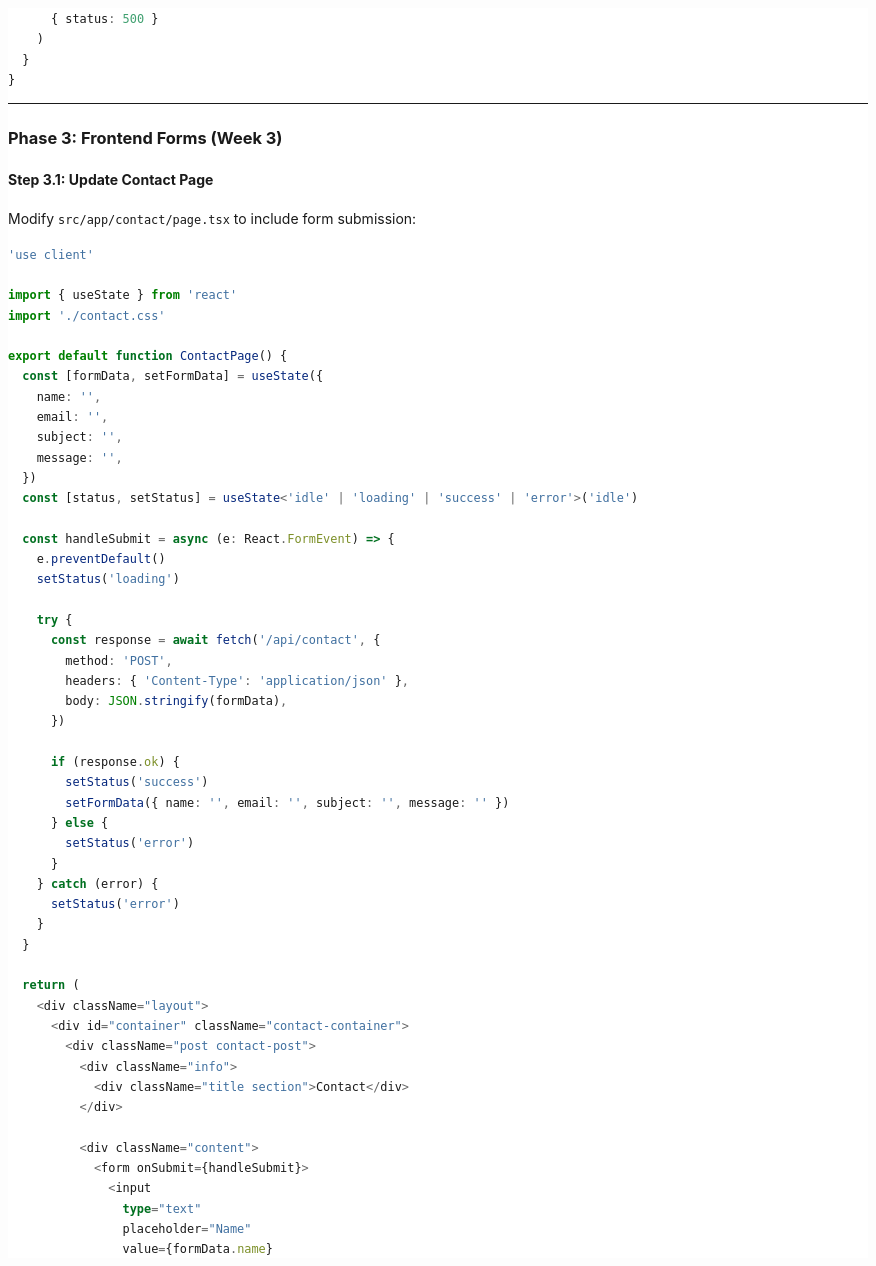 ```typescript
      { status: 500 }
    )
  }
}
```

---

### Phase 3: Frontend Forms (Week 3)

#### Step 3.1: Update Contact Page
Modify `src/app/contact/page.tsx` to include form submission:

```typescript
'use client'

import { useState } from 'react'
import './contact.css'

export default function ContactPage() {
  const [formData, setFormData] = useState({
    name: '',
    email: '',
    subject: '',
    message: '',
  })
  const [status, setStatus] = useState<'idle' | 'loading' | 'success' | 'error'>('idle')

  const handleSubmit = async (e: React.FormEvent) => {
    e.preventDefault()
    setStatus('loading')
    
    try {
      const response = await fetch('/api/contact', {
        method: 'POST',
        headers: { 'Content-Type': 'application/json' },
        body: JSON.stringify(formData),
      })
      
      if (response.ok) {
        setStatus('success')
        setFormData({ name: '', email: '', subject: '', message: '' })
      } else {
        setStatus('error')
      }
    } catch (error) {
      setStatus('error')
    }
  }

  return (
    <div className="layout">
      <div id="container" className="contact-container">
        <div className="post contact-post">
          <div className="info">
            <div className="title section">Contact</div>
          </div>
          
          <div className="content">
            <form onSubmit={handleSubmit}>
              <input
                type="text"
                placeholder="Name"
                value={formData.name}
```